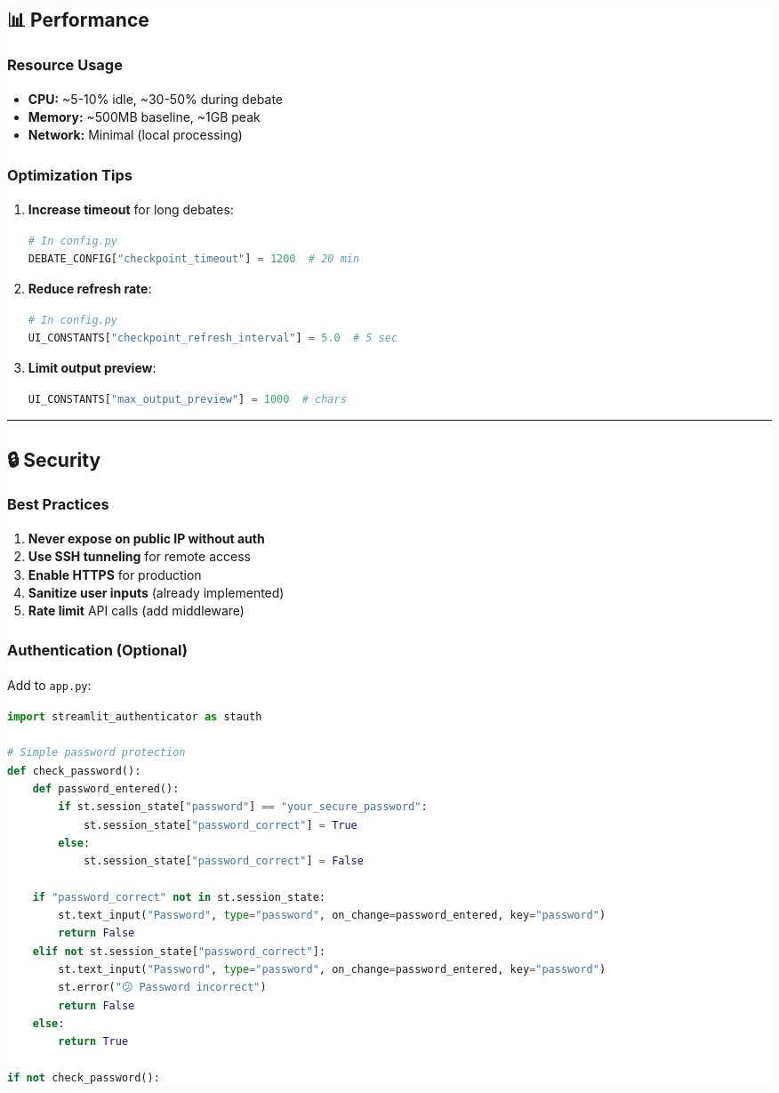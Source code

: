 
## 📊 Performance

### Resource Usage

- **CPU:** ~5-10% idle, ~30-50% during debate
- **Memory:** ~500MB baseline, ~1GB peak
- **Network:** Minimal (local processing)

### Optimization Tips

1. **Increase timeout** for long debates:
   ```python
   # In config.py
   DEBATE_CONFIG["checkpoint_timeout"] = 1200  # 20 min
   ```

2. **Reduce refresh rate**:
   ```python
   # In config.py
   UI_CONSTANTS["checkpoint_refresh_interval"] = 5.0  # 5 sec
   ```

3. **Limit output preview**:
   ```python
   UI_CONSTANTS["max_output_preview"] = 1000  # chars
   ```

---

## 🔒 Security

### Best Practices

1. **Never expose on public IP without auth**
2. **Use SSH tunneling** for remote access
3. **Enable HTTPS** for production
4. **Sanitize user inputs** (already implemented)
5. **Rate limit** API calls (add middleware)

### Authentication (Optional)

Add to `app.py`:

```python
import streamlit_authenticator as stauth

# Simple password protection
def check_password():
    def password_entered():
        if st.session_state["password"] == "your_secure_password":
            st.session_state["password_correct"] = True
        else:
            st.session_state["password_correct"] = False

    if "password_correct" not in st.session_state:
        st.text_input("Password", type="password", on_change=password_entered, key="password")
        return False
    elif not st.session_state["password_correct"]:
        st.text_input("Password", type="password", on_change=password_entered, key="password")
        st.error("😕 Password incorrect")
        return False
    else:
        return True

if not check_password():
```
